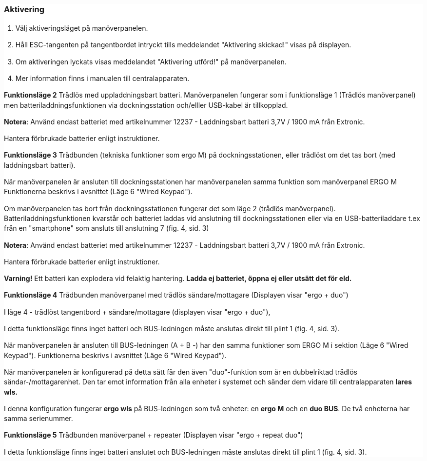 ### **Aktivering**

1. Välj aktiveringsläget på manöverpanelen.

2. Håll ESC-tangenten på tangentbordet intryckt tills meddelandet "Aktivering skickad!" visas på displayen.

3. Om aktiveringen lyckats visas meddelandet "Aktivering utförd!" på manöverpanelen.

4. Mer information finns i manualen till centralapparaten.

**Funktionsläge 2** Trådlös med uppladdningsbart batteri. Manöverpanelen fungerar som i funktionsläge 1 (Trådlös manöverpanel) men batteriladdningsfunktionen via dockningsstation och/elller USB-kabel är tillkopplad.

**Notera**: Använd endast batteriet med artikelnummer 12237 - Laddningsbart batteri 3,7V / 1900 mA från Extronic.

Hantera förbrukade batterier enligt instruktioner.

**Funktionsläge 3** Trådbunden (tekniska funktioner som ergo M) på dockningsstationen, eller trådlöst om det tas bort (med laddningsbart batteri).

När manöverpanelen är ansluten till dockningsstationen har manöverpanelen samma funktion som manöverpanel ERGO M Funktionerna beskrivs i avsnittet (Läge 6 "Wired Keypad").

Om manöverpanelen tas bort från dockningsstationen fungerar det som läge 2 (trådlös manöverpanel). Batteriladdningsfunktionen kvarstår och batteriet laddas vid anslutning till dockningsstationen eller via en USB-batteriladdare t.ex från en "smartphone" som ansluts till anslutning 7 (fig. 4, sid. 3)

**Notera**: Använd endast batteriet med artikelnummer 12237 - Laddningsbart batteri 3,7V / 1900 mA från Extronic.

Hantera förbrukade batterier enligt instruktioner.

**Varning!** Ett batteri kan explodera vid felaktig hantering. **Ladda ej batteriet, öppna ej eller utsätt det för eld.** 

**Funktionsläge 4** Trådbunden manöverpanel med trådlös sändare/mottagare (Displayen visar "ergo + duo")

I läge 4 - trådlöst tangentbord + sändare/mottagare (displayen visar "ergo + duo"),

I detta funktionsläge finns inget batteri och BUS-ledningen måste anslutas direkt till plint 1 (fig. 4, sid. 3).

När manöverpanelen är ansluten till BUS-ledningen (A + B -) har den samma funktioner som ERGO M i sektion (Läge 6 "Wired Keypad"). Funktionerna beskrivs i avsnittet (Läge 6 "Wired Keypad").

När manöverpanelen är konfigurerad på detta sätt får den även "duo"-funktion som är en dubbelriktad trådlös sändar-/mottagarenhet. Den tar emot information från alla enheter i systemet och sänder dem vidare till centralapparaten **lares wls.**

I denna konfiguration fungerar **ergo wls** på BUS-ledningen som två enheter: en **ergo M** och en **duo BUS**. De två enheterna har samma serienummer.

**Funktionsläge 5** Trådbunden manöverpanel + repeater (Displayen visar "ergo + repeat duo")

I detta funktionsläge finns inget batteri anslutet och BUS-ledningen måste anslutas direkt till plint 1 (fig. 4, sid. 3).
